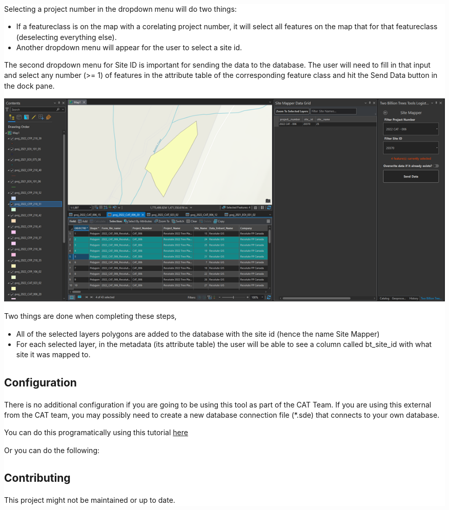 Selecting a project number in the dropdown menu will do two things:
- If a featureclass is on the map with a corelating project number, it will select all features on the map that for that featureclass (deselecting everything else).
- Another dropdown menu will appear for the user to select a site id.

The second dropdown menu for Site ID is important for sending the data to the database. The user will need to fill in that input and select any number (>= 1) of features in the attribute table of the corresponding feature class and hit the Send Data button in the dock pane.
 
![Site Mapper Example](../images/site_mapper.png)

Two things are done when completing these steps,
- All of the selected layers polygons are added to the database with the site id (hence the name Site Mapper)
- For each selected layer, in the metadata (its attribute table) the user will be able to see a column called bt_site_id with what site it was mapped to.

## Configuration

There is no additional configuration if you are going to be using this tool as part of the CAT Team. If you are using this external from the CAT team, you may possibly need to create a new database connection file (*.sde) that connects to your own database. 

You can do this programatically using this tutorial [here](https://pro.arcgis.com/en/pro-app/latest/tool-reference/data-management/create-enterprise-geodatabase.htm)

Or you can do the following:



## Contributing

This project might not be maintained or up to date.
